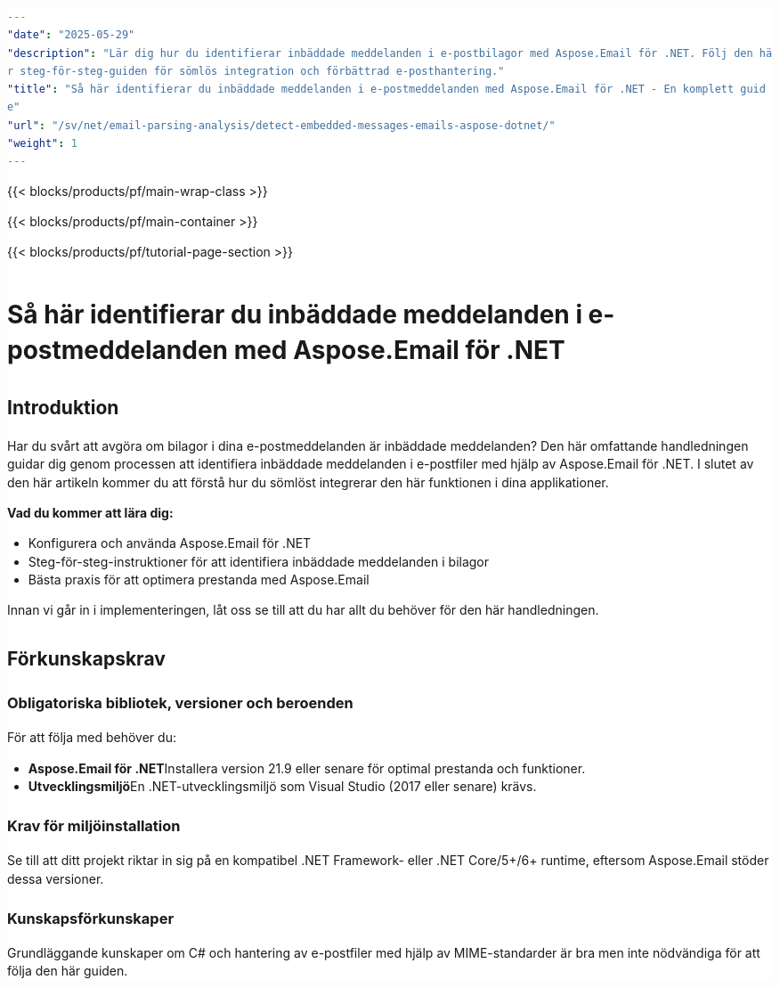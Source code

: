 ```yaml
---
"date": "2025-05-29"
"description": "Lär dig hur du identifierar inbäddade meddelanden i e-postbilagor med Aspose.Email för .NET. Följ den här steg-för-steg-guiden för sömlös integration och förbättrad e-posthantering."
"title": "Så här identifierar du inbäddade meddelanden i e-postmeddelanden med Aspose.Email för .NET - En komplett guide"
"url": "/sv/net/email-parsing-analysis/detect-embedded-messages-emails-aspose-dotnet/"
"weight": 1
---
```


{{< blocks/products/pf/main-wrap-class >}}

{{< blocks/products/pf/main-container >}}

{{< blocks/products/pf/tutorial-page-section >}}
# Så här identifierar du inbäddade meddelanden i e-postmeddelanden med Aspose.Email för .NET

## Introduktion

Har du svårt att avgöra om bilagor i dina e-postmeddelanden är inbäddade meddelanden? Den här omfattande handledningen guidar dig genom processen att identifiera inbäddade meddelanden i e-postfiler med hjälp av Aspose.Email för .NET. I slutet av den här artikeln kommer du att förstå hur du sömlöst integrerar den här funktionen i dina applikationer.

**Vad du kommer att lära dig:**
- Konfigurera och använda Aspose.Email för .NET
- Steg-för-steg-instruktioner för att identifiera inbäddade meddelanden i bilagor
- Bästa praxis för att optimera prestanda med Aspose.Email

Innan vi går in i implementeringen, låt oss se till att du har allt du behöver för den här handledningen.

## Förkunskapskrav

### Obligatoriska bibliotek, versioner och beroenden
För att följa med behöver du:
- **Aspose.Email för .NET**Installera version 21.9 eller senare för optimal prestanda och funktioner.
- **Utvecklingsmiljö**En .NET-utvecklingsmiljö som Visual Studio (2017 eller senare) krävs.

### Krav för miljöinstallation
Se till att ditt projekt riktar in sig på en kompatibel .NET Framework- eller .NET Core/5+/6+ runtime, eftersom Aspose.Email stöder dessa versioner.

### Kunskapsförkunskaper
Grundläggande kunskaper om C# och hantering av e-postfiler med hjälp av MIME-standarder är bra men inte nödvändiga för att följa den här guiden.
